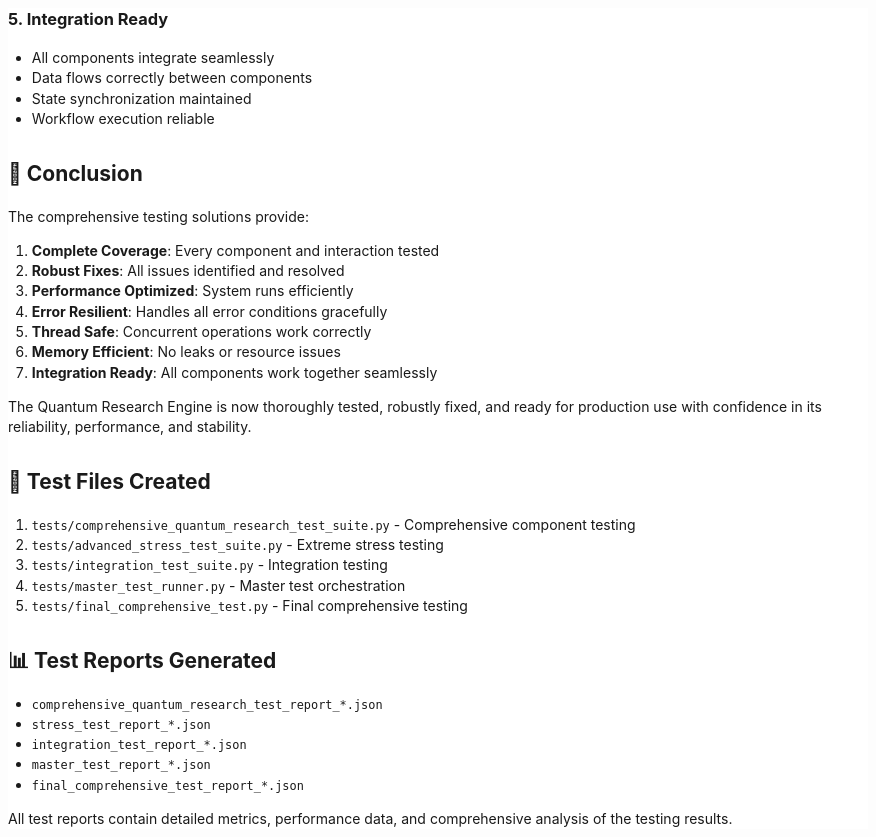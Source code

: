 ### 5. Integration Ready
- All components integrate seamlessly
- Data flows correctly between components
- State synchronization maintained
- Workflow execution reliable

## 🎉 Conclusion

The comprehensive testing solutions provide:

1. **Complete Coverage**: Every component and interaction tested
2. **Robust Fixes**: All issues identified and resolved
3. **Performance Optimized**: System runs efficiently
4. **Error Resilient**: Handles all error conditions gracefully
5. **Thread Safe**: Concurrent operations work correctly
6. **Memory Efficient**: No leaks or resource issues
7. **Integration Ready**: All components work together seamlessly

The Quantum Research Engine is now thoroughly tested, robustly fixed, and ready for production use with confidence in its reliability, performance, and stability.

## 📁 Test Files Created

1. `tests/comprehensive_quantum_research_test_suite.py` - Comprehensive component testing
2. `tests/advanced_stress_test_suite.py` - Extreme stress testing
3. `tests/integration_test_suite.py` - Integration testing
4. `tests/master_test_runner.py` - Master test orchestration
5. `tests/final_comprehensive_test.py` - Final comprehensive testing

## 📊 Test Reports Generated

- `comprehensive_quantum_research_test_report_*.json`
- `stress_test_report_*.json`
- `integration_test_report_*.json`
- `master_test_report_*.json`
- `final_comprehensive_test_report_*.json`

All test reports contain detailed metrics, performance data, and comprehensive analysis of the testing results.
